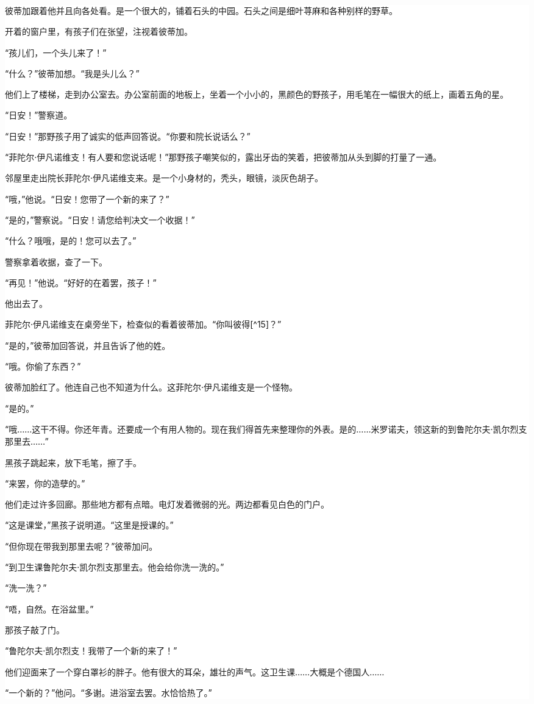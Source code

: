 彼蒂加跟着他并且向各处看。是一个很大的，铺着石头的中园。石头之间是细叶荨麻和各种别样的野草。

开着的窗户里，有孩子们在张望，注视着彼蒂加。

“孩儿们，一个头儿来了！”

“什么？”彼蒂加想。“我是头儿么？”

他们上了楼梯，走到办公室去。办公室前面的地板上，坐着一个小小的，黑颜色的野孩子，用毛笔在一幅很大的纸上，画着五角的星。

“日安！”警察道。

“日安！”那野孩子用了诚实的低声回答说。“你要和院长说话么？”

“菲陀尔·伊凡诺维支！有人要和您说话呢！”那野孩子嘲笑似的，露出牙齿的笑着，把彼蒂加从头到脚的打量了一通。

邻屋里走出院长菲陀尔·伊凡诺维支来。是一个小身材的，秃头，眼镜，淡灰色胡子。

“哦，”他说。“日安！您带了一个新的来了？”

“是的，”警察说。“日安！请您给判决文一个收据！”

“什么？哦哦，是的！您可以去了。”

警察拿着收据，查了一下。

“再见！”他说。“好好的在着罢，孩子！”

他出去了。

菲陀尔·伊凡诺维支在桌旁坐下，检查似的看着彼蒂加。“你叫彼得[^15]？”

“是的，”彼蒂加回答说，并且告诉了他的姓。

“哦。你偷了东西？”

彼蒂加脸红了。他连自己也不知道为什么。这菲陀尔·伊凡诺维支是一个怪物。

“是的。”

“哦……这干不得。你还年青。还要成一个有用人物的。现在我们得首先来整理你的外表。是的……米罗诺夫，领这新的到鲁陀尔夫·凯尔烈支那里去……”

黑孩子跳起来，放下毛笔，擦了手。

“来罢，你的造孽的。”

他们走过许多回廊。那些地方都有点暗。电灯发着微弱的光。两边都看见白色的门户。

“这是课堂，”黑孩子说明道。“这里是授课的。”

“但你现在带我到那里去呢？”彼蒂加问。

“到卫生课鲁陀尔夫·凯尔烈支那里去。他会给你洗一洗的。”

“洗一洗？”

“唔，自然。在浴盆里。”

那孩子敲了门。

“鲁陀尔夫·凯尔烈支！我带了一个新的来了！”

他们迎面来了一个穿白罩衫的胖子。他有很大的耳朵，雄壮的声气。这卫生课……大概是个德国人……

“一个新的？”他问。“多谢。进浴室去罢。水恰恰热了。”
